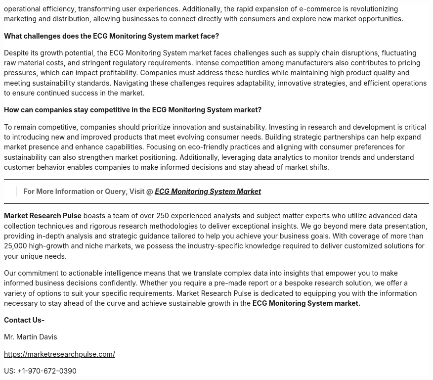 operational efficiency, transforming user experiences. Additionally, the rapid expansion of e-commerce is revolutionizing marketing and distribution, allowing businesses to connect directly with consumers and explore new market opportunities.</p><p><strong>What challenges does the ECG Monitoring System market face?</strong></p><p>Despite its growth potential, the ECG Monitoring System market faces challenges such as supply chain disruptions, fluctuating raw material costs, and stringent regulatory requirements. Intense competition among manufacturers also contributes to pricing pressures, which can impact profitability. Companies must address these hurdles while maintaining high product quality and meeting sustainability standards. Navigating these challenges requires adaptability, innovative strategies, and efficient operations to ensure continued success in the market.</p><p><strong>How can companies stay competitive in the ECG Monitoring System market?</strong></p><p>To remain competitive, companies should prioritize innovation and sustainability. Investing in research and development is critical to introducing new and improved products that meet evolving consumer needs. Building strategic partnerships can help expand market presence and enhance capabilities. Focusing on eco-friendly practices and aligning with consumer preferences for sustainability can also strengthen market positioning. Additionally, leveraging data analytics to monitor trends and understand customer behavior enables companies to make informed decisions and stay ahead of market shifts.</p><hr /><blockquote><p><strong>For More Information or Query, Visit @&nbsp;<em><a href="https://marketresearchpulse.com/report/50543/ecg-monitoring-system-market?utm_source=Linkedin&utm_medium=025">ECG Monitoring System Market</a></em></strong></p></blockquote><hr /><p><strong>Market Research Pulse</strong> boasts a team of over 250 experienced analysts and subject matter experts who utilize advanced data collection techniques and rigorous research methodologies to deliver exceptional insights. We go beyond mere data presentation, providing in-depth analysis and strategic guidance tailored to help you achieve your business goals. With coverage of more than 25,000 high-growth and niche markets, we possess the industry-specific knowledge required to deliver customized solutions for your unique needs.</p><p>Our commitment to actionable intelligence means that we translate complex data into insights that empower you to make informed business decisions confidently. Whether you require a pre-made report or a bespoke research solution, we offer a variety of options to suit your specific requirements. Market Research Pulse is dedicated to equipping you with the information necessary to stay ahead of the curve and achieve sustainable growth in the <strong>ECG Monitoring System market.</strong></p><p><strong>Contact Us-</strong></p><p>Mr. Martin Davis</p><p>https://marketresearchpulse.com/</p><p>US: +1-970-672-0390</p>
